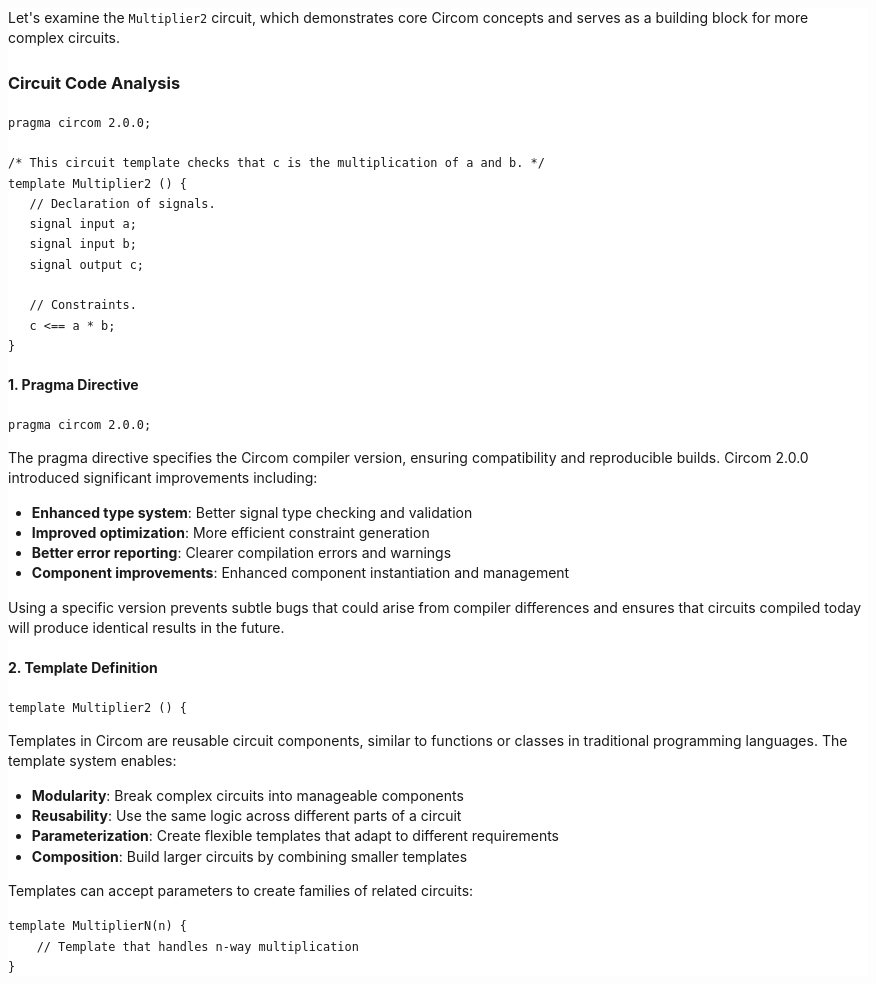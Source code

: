 Let's examine the `Multiplier2` circuit, which demonstrates core Circom concepts and serves as a building block for more complex circuits.

### **Circuit Code Analysis**

```circom
pragma circom 2.0.0;

/* This circuit template checks that c is the multiplication of a and b. */  
template Multiplier2 () {  
   // Declaration of signals.  
   signal input a;  
   signal input b;  
   signal output c;  

   // Constraints.  
   c <== a * b;  
}
```

#### **1. Pragma Directive**

```circom
pragma circom 2.0.0;
```

The pragma directive specifies the Circom compiler version, ensuring compatibility and reproducible builds. Circom 2.0.0 introduced significant improvements including:

- **Enhanced type system**: Better signal type checking and validation
- **Improved optimization**: More efficient constraint generation  
- **Better error reporting**: Clearer compilation errors and warnings
- **Component improvements**: Enhanced component instantiation and management

Using a specific version prevents subtle bugs that could arise from compiler differences and ensures that circuits compiled today will produce identical results in the future.

#### **2. Template Definition**

```circom
template Multiplier2 () {
```

Templates in Circom are reusable circuit components, similar to functions or classes in traditional programming languages. The template system enables:

- **Modularity**: Break complex circuits into manageable components
- **Reusability**: Use the same logic across different parts of a circuit
- **Parameterization**: Create flexible templates that adapt to different requirements
- **Composition**: Build larger circuits by combining smaller templates

Templates can accept parameters to create families of related circuits:

```circom
template MultiplierN(n) {
    // Template that handles n-way multiplication
}
```

